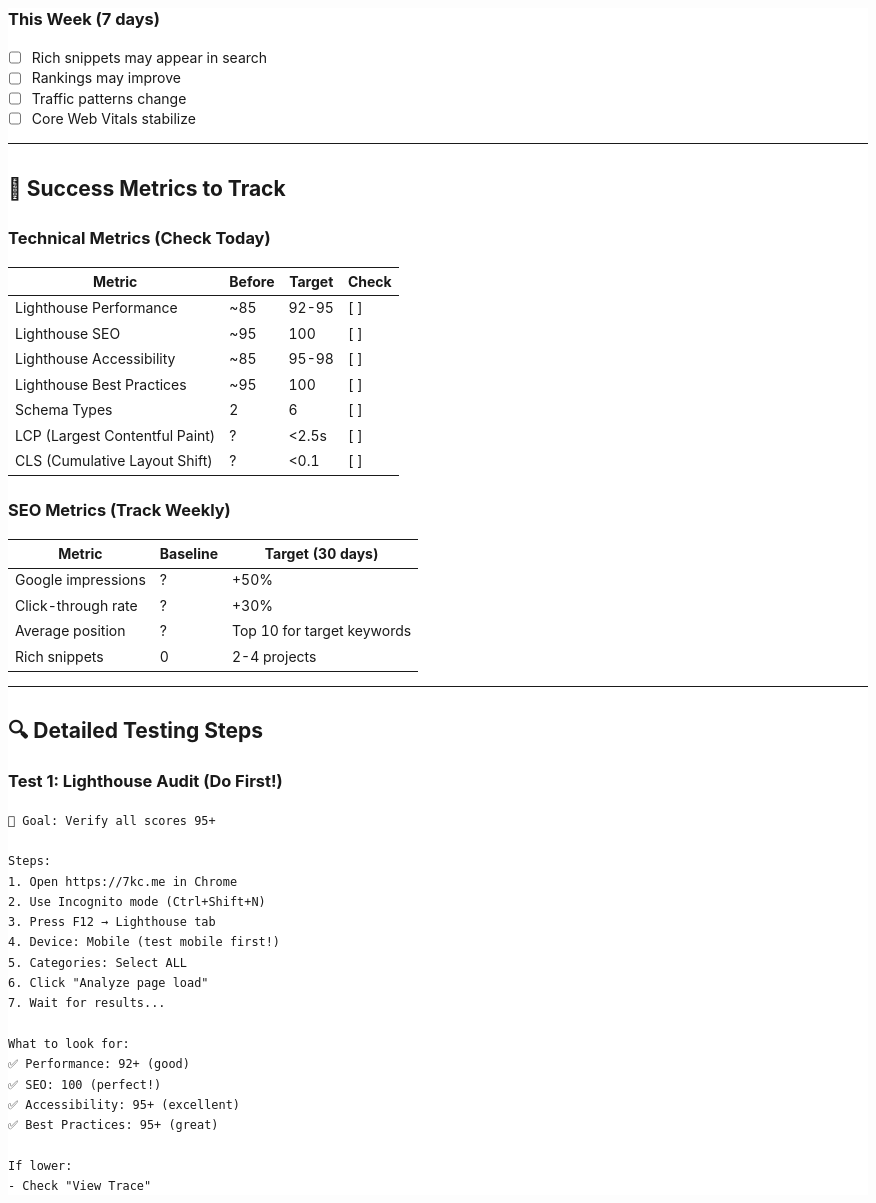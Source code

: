 ### This Week (7 days)
- [ ] Rich snippets may appear in search
- [ ] Rankings may improve
- [ ] Traffic patterns change
- [ ] Core Web Vitals stabilize

---

## 🎯 Success Metrics to Track

### Technical Metrics (Check Today)
| Metric | Before | Target | Check |
|--------|--------|--------|-------|
| Lighthouse Performance | ~85 | 92-95 | [ ] |
| Lighthouse SEO | ~95 | 100 | [ ] |
| Lighthouse Accessibility | ~85 | 95-98 | [ ] |
| Lighthouse Best Practices | ~95 | 100 | [ ] |
| Schema Types | 2 | 6 | [ ] |
| LCP (Largest Contentful Paint) | ? | <2.5s | [ ] |
| CLS (Cumulative Layout Shift) | ? | <0.1 | [ ] |

### SEO Metrics (Track Weekly)
| Metric | Baseline | Target (30 days) |
|--------|----------|------------------|
| Google impressions | ? | +50% |
| Click-through rate | ? | +30% |
| Average position | ? | Top 10 for target keywords |
| Rich snippets | 0 | 2-4 projects |

---

## 🔍 Detailed Testing Steps

### Test 1: Lighthouse Audit (Do First!)
```
🎯 Goal: Verify all scores 95+

Steps:
1. Open https://7kc.me in Chrome
2. Use Incognito mode (Ctrl+Shift+N)
3. Press F12 → Lighthouse tab
4. Device: Mobile (test mobile first!)
5. Categories: Select ALL
6. Click "Analyze page load"
7. Wait for results...

What to look for:
✅ Performance: 92+ (good)
✅ SEO: 100 (perfect!)
✅ Accessibility: 95+ (excellent)
✅ Best Practices: 95+ (great)

If lower:
- Check "View Trace"
```